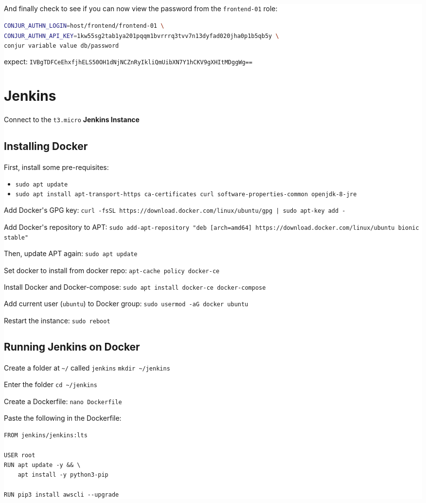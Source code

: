 And finally check to see if you can now view the password from the `frontend-01` role:
```sh
CONJUR_AUTHN_LOGIN=host/frontend/frontend-01 \
CONJUR_AUTHN_API_KEY=1kw55sg2tab1ya201pqqm1bvrrrq3tvv7n13dyfad020jha0p1b5qb5y \
conjur variable value db/password
```

expect: `IVBgTDFCeEhxfjhELS50OH1dNjNCZnRyIkliQmUibXN7Y1hCKV9gXHItMDggWg==`

# Jenkins
Connect to the `t3.micro` **Jenkins Instance**

## Installing Docker
First, install some pre-requisites:
* `sudo apt update`
* `sudo apt install apt-transport-https ca-certificates curl software-properties-common openjdk-8-jre`

Add Docker's GPG key:
`curl -fsSL https://download.docker.com/linux/ubuntu/gpg | sudo apt-key add -`

Add Docker's repository to APT:
`sudo add-apt-repository "deb [arch=amd64] https://download.docker.com/linux/ubuntu bionic stable"`

Then, update APT again:
`sudo apt update`

Set docker to install from docker repo:
`apt-cache policy docker-ce`

Install Docker and Docker-compose:
`sudo apt install docker-ce docker-compose`

Add current user (`ubuntu`) to Docker group:
`sudo usermod -aG docker ubuntu`

Restart the instance:
`sudo reboot`

## Running Jenkins on Docker
Create a folder at `~/` called `jenkins`
`mkdir ~/jenkins`

Enter the folder
`cd ~/jenkins`

Create a Dockerfile:
`nano Dockerfile`

Paste the following in the Dockerfile:
```
FROM jenkins/jenkins:lts

USER root
RUN apt update -y && \
    apt install -y python3-pip

RUN pip3 install awscli --upgrade
```
